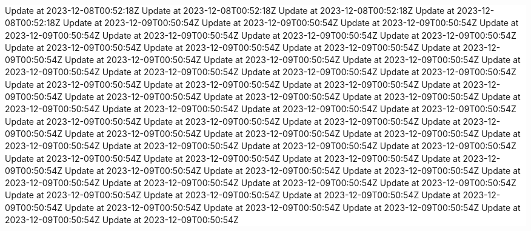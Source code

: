 Update at 2023-12-08T00:52:18Z
Update at 2023-12-08T00:52:18Z
Update at 2023-12-08T00:52:18Z
Update at 2023-12-08T00:52:18Z
Update at 2023-12-09T00:50:54Z
Update at 2023-12-09T00:50:54Z
Update at 2023-12-09T00:50:54Z
Update at 2023-12-09T00:50:54Z
Update at 2023-12-09T00:50:54Z
Update at 2023-12-09T00:50:54Z
Update at 2023-12-09T00:50:54Z
Update at 2023-12-09T00:50:54Z
Update at 2023-12-09T00:50:54Z
Update at 2023-12-09T00:50:54Z
Update at 2023-12-09T00:50:54Z
Update at 2023-12-09T00:50:54Z
Update at 2023-12-09T00:50:54Z
Update at 2023-12-09T00:50:54Z
Update at 2023-12-09T00:50:54Z
Update at 2023-12-09T00:50:54Z
Update at 2023-12-09T00:50:54Z
Update at 2023-12-09T00:50:54Z
Update at 2023-12-09T00:50:54Z
Update at 2023-12-09T00:50:54Z
Update at 2023-12-09T00:50:54Z
Update at 2023-12-09T00:50:54Z
Update at 2023-12-09T00:50:54Z
Update at 2023-12-09T00:50:54Z
Update at 2023-12-09T00:50:54Z
Update at 2023-12-09T00:50:54Z
Update at 2023-12-09T00:50:54Z
Update at 2023-12-09T00:50:54Z
Update at 2023-12-09T00:50:54Z
Update at 2023-12-09T00:50:54Z
Update at 2023-12-09T00:50:54Z
Update at 2023-12-09T00:50:54Z
Update at 2023-12-09T00:50:54Z
Update at 2023-12-09T00:50:54Z
Update at 2023-12-09T00:50:54Z
Update at 2023-12-09T00:50:54Z
Update at 2023-12-09T00:50:54Z
Update at 2023-12-09T00:50:54Z
Update at 2023-12-09T00:50:54Z
Update at 2023-12-09T00:50:54Z
Update at 2023-12-09T00:50:54Z
Update at 2023-12-09T00:50:54Z
Update at 2023-12-09T00:50:54Z
Update at 2023-12-09T00:50:54Z
Update at 2023-12-09T00:50:54Z
Update at 2023-12-09T00:50:54Z
Update at 2023-12-09T00:50:54Z
Update at 2023-12-09T00:50:54Z
Update at 2023-12-09T00:50:54Z
Update at 2023-12-09T00:50:54Z
Update at 2023-12-09T00:50:54Z
Update at 2023-12-09T00:50:54Z
Update at 2023-12-09T00:50:54Z
Update at 2023-12-09T00:50:54Z
Update at 2023-12-09T00:50:54Z
Update at 2023-12-09T00:50:54Z
Update at 2023-12-09T00:50:54Z
Update at 2023-12-09T00:50:54Z
Update at 2023-12-09T00:50:54Z
Update at 2023-12-09T00:50:54Z